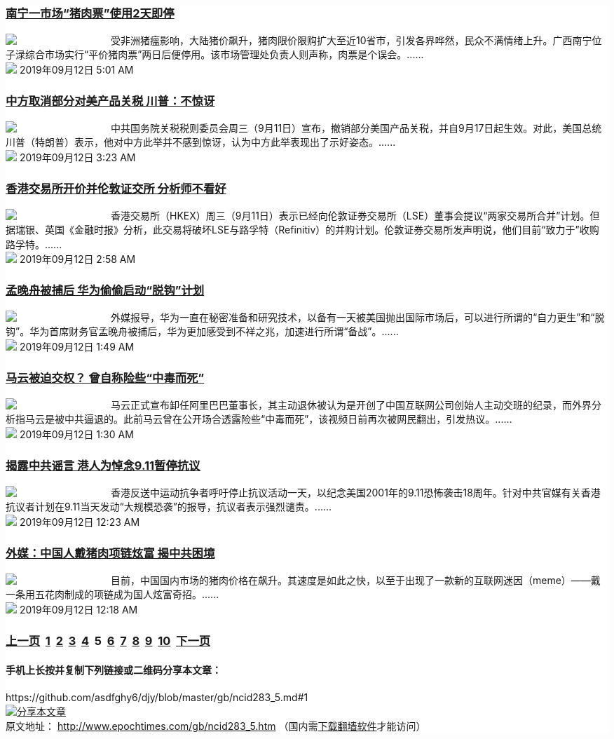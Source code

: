 <tr><td><h3><a href="https://github.com/asdfghy6/djy/blob/master/gb/19/9/11/n11515007.md#1" target="_blank">南宁一市场“猪肉票”使用2天即停</a><br></h3><a href="https://github.com/asdfghy6/djy/blob/master/gb/19/9/11/n11515007.md#1" target="_blank"><img width="150" src="http://i.epochtimes.com/assets/uploads/2019/09/Untitled-2-1-150x120.gif" align ="left"></a>受非洲猪瘟影响，大陆猪价飙升，猪肉限价限购扩大至近10省市，引发各界哗然，民众不满情绪上升。广西南宁位子渌综合市场实行“平价猪肉票”两日后便停用。该市场管理处负责人则声称，肉票是个误会。......<br><img align="bottom" src="http://www.epochtimes.com/assets/themes/djy/images/time.gif"> 2019年09月12日 5:01 AM							</td></tr>
<tr><td><h3><a href="https://github.com/asdfghy6/djy/blob/master/gb/19/9/11/n11514904.md#1" target="_blank">中方取消部分对美产品关税 川普：不惊讶</a><br></h3><a href="https://github.com/asdfghy6/djy/blob/master/gb/19/9/11/n11514904.md#1" target="_blank"><img width="150" src="http://i.epochtimes.com/assets/uploads/2019/09/GettyImages-1173422217-150x120.jpg" align ="left"></a>中共国务院关税税则委员会周三（9月11日）宣布，撤销部分美国产品关税，并自9月17日起生效。对此，美国总统川普（特朗普）表示，他对中方此举并不感到惊讶，认为中方此举表现出了示好姿态。......<br><img align="bottom" src="http://www.epochtimes.com/assets/themes/djy/images/time.gif"> 2019年09月12日 3:23 AM							</td></tr>
<tr><td><h3><a href="https://github.com/asdfghy6/djy/blob/master/gb/19/9/11/n11514449.md#1" target="_blank">香港交易所开价并伦敦证交所 分析师不看好</a><br></h3><a href="https://github.com/asdfghy6/djy/blob/master/gb/19/9/11/n11514449.md#1" target="_blank"><img width="150" src="http://i.epochtimes.com/assets/uploads/2019/09/161013094437100615-150x120.jpg" align ="left"></a>香港交易所（HKEX）周三（9月11日）表示已经向伦敦证券交易所（LSE）董事会提议“两家交易所合并”计划。但据瑞银、英国《金融时报》分析，此交易将破坏LSE与路孚特（Refinitiv）的并购计划。伦敦证券交易所发声明说，他们目前“致力于”收购路孚特。......<br><img align="bottom" src="http://www.epochtimes.com/assets/themes/djy/images/time.gif"> 2019年09月12日 2:58 AM							</td></tr>
<tr><td><h3><a href="https://github.com/asdfghy6/djy/blob/master/gb/19/9/11/n11514647.md#1" target="_blank">孟晚舟被捕后 华为偷偷启动“脱钩”计划</a><br></h3><a href="https://github.com/asdfghy6/djy/blob/master/gb/19/9/11/n11514647.md#1" target="_blank"><img width="150" src="http://i.epochtimes.com/assets/uploads/2019/08/624badf7da07eb4c78183faccd006eeb-150x120.jpg" align ="left"></a>外媒报导，华为一直在秘密准备和研究技术，以备有一天被美国抛出国际市场后，可以进行所谓的“自力更生”和“脱钩”。华为首席财务官孟晚舟被捕后，华为更加感受到不祥之兆，加速进行所谓“备战”。......<br><img align="bottom" src="http://www.epochtimes.com/assets/themes/djy/images/time.gif"> 2019年09月12日 1:49 AM							</td></tr>
<tr><td><h3><a href="https://github.com/asdfghy6/djy/blob/master/gb/19/9/11/n11514528.md#1" target="_blank">马云被迫交权？ 曾自称险些“中毒而死”</a><br></h3><a href="https://github.com/asdfghy6/djy/blob/master/gb/19/9/11/n11514528.md#1" target="_blank"><img width="150" src="http://i.epochtimes.com/assets/uploads/2019/09/a039ccc6f7ffe57a0a9181fc2fce9047-150x120.jpg" align ="left"></a>马云正式宣布卸任阿里巴巴董事长，其主动退休被认为是开创了中国互联网公司创始人主动交班的纪录，而外界分析指马云是被中共逼退的。此前马云曾在公开场合透露险些“中毒而死”，该视频日前再次被网民翻出，引发热议。......<br><img align="bottom" src="http://www.epochtimes.com/assets/themes/djy/images/time.gif"> 2019年09月12日 1:30 AM							</td></tr>
<tr><td><h3><a href="https://github.com/asdfghy6/djy/blob/master/gb/19/9/11/n11514517.md#1" target="_blank">揭露中共谣言 港人为悼念9.11暂停抗议</a><br></h3><a href="https://github.com/asdfghy6/djy/blob/master/gb/19/9/11/n11514517.md#1" target="_blank"><img width="150" src="http://i.epochtimes.com/assets/uploads/2019/09/GettyImages-1166772369-150x120.jpg" align ="left"></a>香港反送中运动抗争者呼吁停止抗议活动一天，以纪念美国2001年的9.11恐怖袭击18周年。针对中共官媒有关香港抗议者计划在9.11当天发动“大规模恐袭”的报导，抗议者表示强烈谴责。......<br><img align="bottom" src="http://www.epochtimes.com/assets/themes/djy/images/time.gif"> 2019年09月12日 12:23 AM							</td></tr>
<tr><td><h3><a href="https://github.com/asdfghy6/djy/blob/master/gb/19/9/11/n11514347.md#1" target="_blank">外媒：中国人戴猪肉项链炫富 揭中共困境</a><br></h3><a href="https://github.com/asdfghy6/djy/blob/master/gb/19/9/11/n11514347.md#1" target="_blank"><img width="150" src="http://i.epochtimes.com/assets/uploads/2019/09/000_1K107M-150x120.jpg" align ="left"></a>目前，中国国内市场的猪肉价格在飙升。其速度是如此之快，以至于出现了一款新的互联网迷因（meme）——戴一条用五花肉制成的项链成为国人炫富奇招。......<br><img align="bottom" src="http://www.epochtimes.com/assets/themes/djy/images/time.gif"> 2019年09月12日 12:18 AM							</td></tr>
<tr><td><h3><a href="https://github.com/asdfghy6/djy/blob/master/gb/ncid283_4.md#1">上一页</a>&nbsp;&nbsp;<a href="https://github.com/asdfghy6/djy/blob/master/gb/ncid283.md#1">1</a>&nbsp;&nbsp;<a href="https://github.com/asdfghy6/djy/blob/master/gb/ncid283_2.md#1">2</a>&nbsp;&nbsp;<a href="https://github.com/asdfghy6/djy/blob/master/gb/ncid283_3.md#1">3</a>&nbsp;&nbsp;<a href="https://github.com/asdfghy6/djy/blob/master/gb/ncid283_4.md#1">4</a>&nbsp;&nbsp;5&nbsp;&nbsp;<a href="https://github.com/asdfghy6/djy/blob/master/gb/ncid283_6.md#1">6</a>&nbsp;&nbsp;<a href="https://github.com/asdfghy6/djy/blob/master/gb/ncid283_7.md#1">7</a>&nbsp;&nbsp;<a href="https://github.com/asdfghy6/djy/blob/master/gb/ncid283_8.md#1">8</a>&nbsp;&nbsp;<a href="https://github.com/asdfghy6/djy/blob/master/gb/ncid283_9.md#1">9</a>&nbsp;&nbsp;<a href="https://github.com/asdfghy6/djy/blob/master/gb/ncid283_10.md#1">10</a>&nbsp;&nbsp;<a href="https://github.com/asdfghy6/djy/blob/master/gb/ncid283_6.md#1">下一页</a></h3></td></tr>
</table><h4>手机上长按并复制下列链接或二维码分享本文章：</h4>https://github.com/asdfghy6/djy/blob/master/gb/ncid283_5.md#1<br><a href="https://github.com/asdfghy6/djy/blob/master/gb/ncid283_5.md#1"><img src="http://www.hehaibao.com/qr/index.php?m=1&e=L&p=10&t=&d=https://github.com/asdfghy6/djy/blob/master/gb/ncid283_5.md%231" title="分享本文章"></a><br>原文地址： <a href="http://www.epochtimes.com/gb/ncid283_5.htm">http://www.epochtimes.com/gb/ncid283_5.htm</a>    （国内需<a href="https://git.io/JesJV">下载翻墙软件</a>才能访问）</p>
